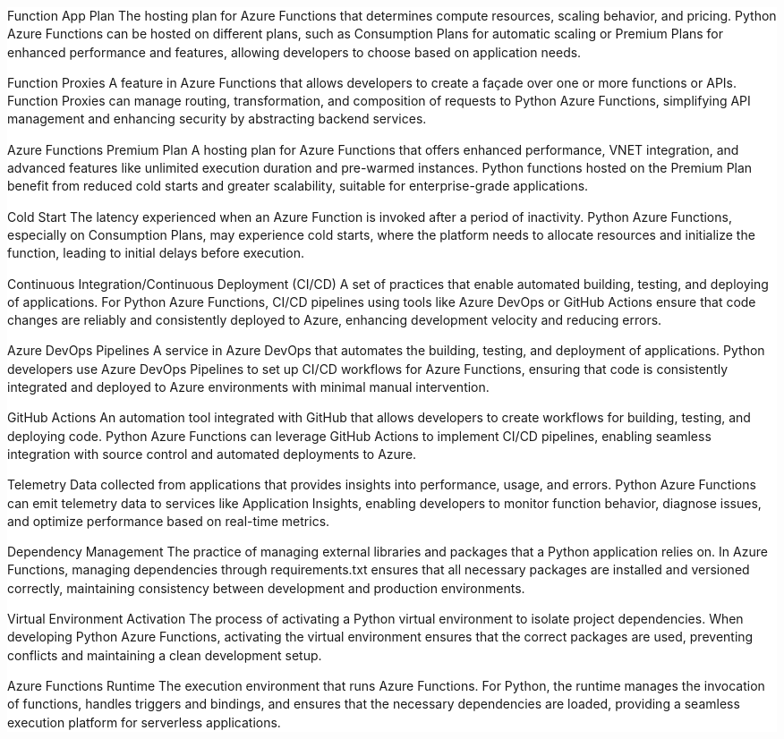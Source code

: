 Function App Plan
The hosting plan for Azure Functions that determines compute resources, scaling behavior, and pricing. Python Azure Functions can be hosted on different plans, such as Consumption Plans for automatic scaling or Premium Plans for enhanced performance and features, allowing developers to choose based on application needs.

Function Proxies
A feature in Azure Functions that allows developers to create a façade over one or more functions or APIs. Function Proxies can manage routing, transformation, and composition of requests to Python Azure Functions, simplifying API management and enhancing security by abstracting backend services.

Azure Functions Premium Plan
A hosting plan for Azure Functions that offers enhanced performance, VNET integration, and advanced features like unlimited execution duration and pre-warmed instances. Python functions hosted on the Premium Plan benefit from reduced cold starts and greater scalability, suitable for enterprise-grade applications.

Cold Start
The latency experienced when an Azure Function is invoked after a period of inactivity. Python Azure Functions, especially on Consumption Plans, may experience cold starts, where the platform needs to allocate resources and initialize the function, leading to initial delays before execution.

Continuous Integration/Continuous Deployment (CI/CD)
A set of practices that enable automated building, testing, and deploying of applications. For Python Azure Functions, CI/CD pipelines using tools like Azure DevOps or GitHub Actions ensure that code changes are reliably and consistently deployed to Azure, enhancing development velocity and reducing errors.

Azure DevOps Pipelines
A service in Azure DevOps that automates the building, testing, and deployment of applications. Python developers use Azure DevOps Pipelines to set up CI/CD workflows for Azure Functions, ensuring that code is consistently integrated and deployed to Azure environments with minimal manual intervention.

GitHub Actions
An automation tool integrated with GitHub that allows developers to create workflows for building, testing, and deploying code. Python Azure Functions can leverage GitHub Actions to implement CI/CD pipelines, enabling seamless integration with source control and automated deployments to Azure.

Telemetry
Data collected from applications that provides insights into performance, usage, and errors. Python Azure Functions can emit telemetry data to services like Application Insights, enabling developers to monitor function behavior, diagnose issues, and optimize performance based on real-time metrics.

Dependency Management
The practice of managing external libraries and packages that a Python application relies on. In Azure Functions, managing dependencies through requirements.txt ensures that all necessary packages are installed and versioned correctly, maintaining consistency between development and production environments.

Virtual Environment Activation
The process of activating a Python virtual environment to isolate project dependencies. When developing Python Azure Functions, activating the virtual environment ensures that the correct packages are used, preventing conflicts and maintaining a clean development setup.

Azure Functions Runtime
The execution environment that runs Azure Functions. For Python, the runtime manages the invocation of functions, handles triggers and bindings, and ensures that the necessary dependencies are loaded, providing a seamless execution platform for serverless applications.

